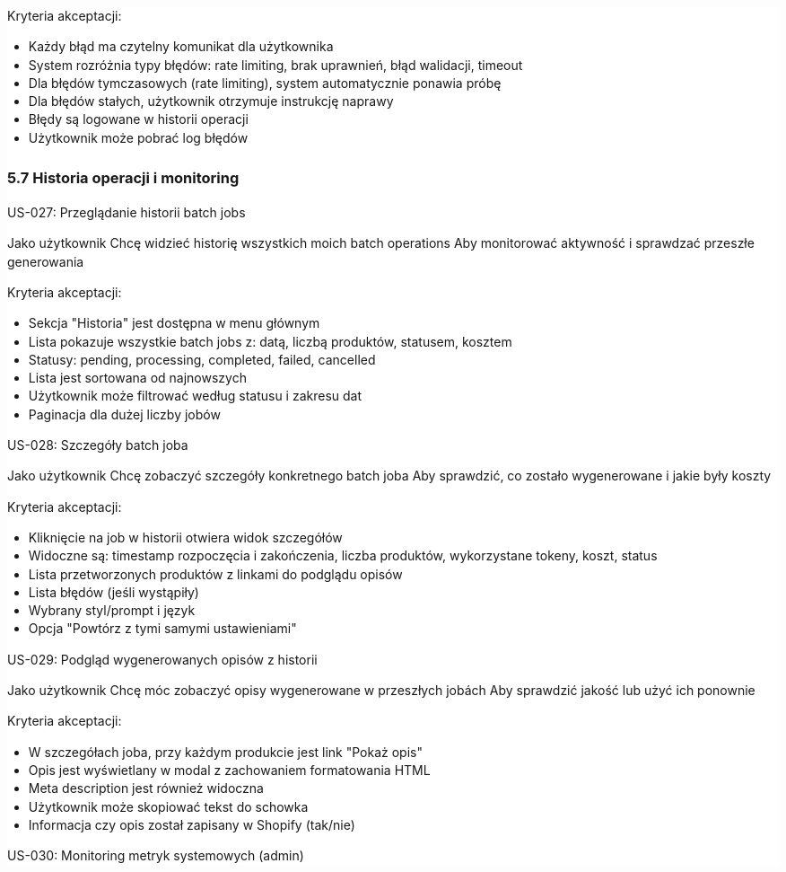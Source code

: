 Kryteria akceptacji:

- Każdy błąd ma czytelny komunikat dla użytkownika
- System rozróżnia typy błędów: rate limiting, brak uprawnień, błąd walidacji, timeout
- Dla błędów tymczasowych (rate limiting), system automatycznie ponawia próbę
- Dla błędów stałych, użytkownik otrzymuje instrukcję naprawy
- Błędy są logowane w historii operacji
- Użytkownik może pobrać log błędów

### 5.7 Historia operacji i monitoring

US-027: Przeglądanie historii batch jobs

Jako użytkownik
Chcę widzieć historię wszystkich moich batch operations
Aby monitorować aktywność i sprawdzać przeszłe generowania

Kryteria akceptacji:

- Sekcja "Historia" jest dostępna w menu głównym
- Lista pokazuje wszystkie batch jobs z: datą, liczbą produktów, statusem, kosztem
- Statusy: pending, processing, completed, failed, cancelled
- Lista jest sortowana od najnowszych
- Użytkownik może filtrować według statusu i zakresu dat
- Paginacja dla dużej liczby jobów

US-028: Szczegóły batch joba

Jako użytkownik
Chcę zobaczyć szczegóły konkretnego batch joba
Aby sprawdzić, co zostało wygenerowane i jakie były koszty

Kryteria akceptacji:

- Kliknięcie na job w historii otwiera widok szczegółów
- Widoczne są: timestamp rozpoczęcia i zakończenia, liczba produktów, wykorzystane tokeny, koszt, status
- Lista przetworzonych produktów z linkami do podglądu opisów
- Lista błędów (jeśli wystąpiły)
- Wybrany styl/prompt i język
- Opcja "Powtórz z tymi samymi ustawieniami"

US-029: Podgląd wygenerowanych opisów z historii

Jako użytkownik
Chcę móc zobaczyć opisy wygenerowane w przeszłych jobách
Aby sprawdzić jakość lub użyć ich ponownie

Kryteria akceptacji:

- W szczegółach joba, przy każdym produkcie jest link "Pokaż opis"
- Opis jest wyświetlany w modal z zachowaniem formatowania HTML
- Meta description jest również widoczna
- Użytkownik może skopiować tekst do schowka
- Informacja czy opis został zapisany w Shopify (tak/nie)

US-030: Monitoring metryk systemowych (admin)
